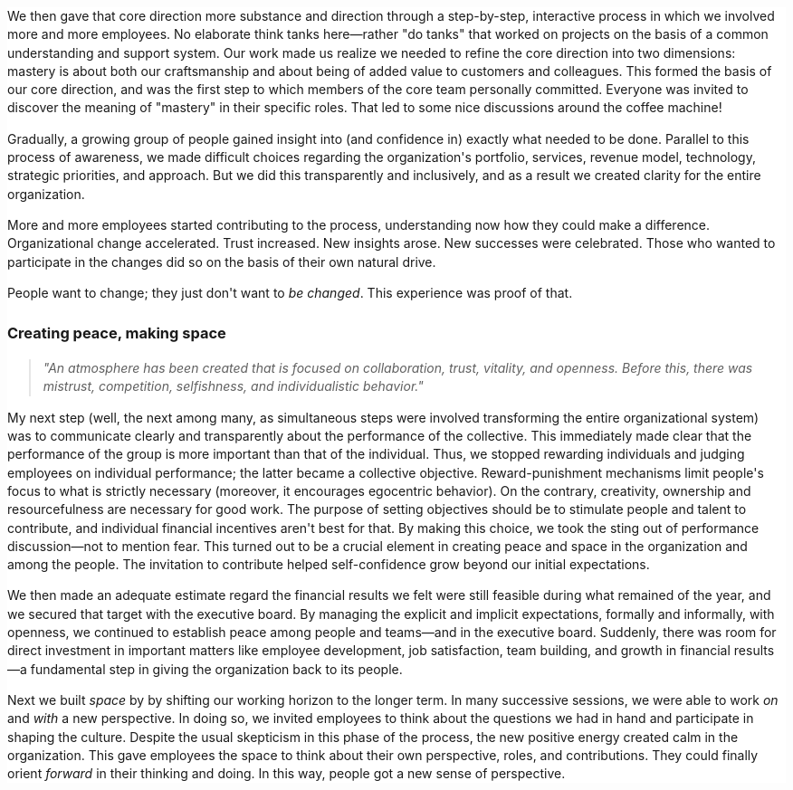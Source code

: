 We then gave that core direction more substance and direction through a step-by-step, interactive process in which we involved more and more employees. No elaborate think tanks here—rather "do tanks" that worked on projects on the basis of a common understanding and support system. Our work made us realize we needed to refine the core direction into two dimensions: mastery is about both our craftsmanship and about being of added value to customers and colleagues. This formed the basis of our core direction, and was the first step to which members of the core team personally committed. Everyone was invited to discover the meaning of "mastery" in their specific roles. That led to some nice discussions around the coffee machine!

Gradually, a growing group of people gained insight into (and confidence in) exactly what needed to be done. Parallel to this process of awareness, we made difficult choices regarding the organization's portfolio, services, revenue model, technology, strategic priorities, and approach. But we did this transparently and inclusively, and as a result we created clarity for the entire organization.

More and more employees started contributing to the process, understanding now how they could make a difference. Organizational change accelerated. Trust increased. New insights arose. New successes were celebrated. Those who wanted to participate in the changes did so on the basis of their own natural drive.

People want to change; they just don't want to *be changed*. This experience was proof of that.

### Creating peace, making space

> *"An atmosphere has been created that is focused on collaboration, trust, vitality, and openness. Before this, there was mistrust, competition, selfishness, and individualistic behavior."*

My next step (well, the next among many, as simultaneous steps were involved transforming the entire organizational system) was to communicate clearly and transparently about the performance of the collective. This immediately made clear that the performance of the group is more important than that of the individual. Thus, we stopped rewarding individuals and judging employees on individual performance; the latter became a collective objective. Reward-punishment mechanisms limit people's focus to what is strictly necessary (moreover, it encourages egocentric behavior). On the contrary, creativity, ownership and resourcefulness are necessary for good work. The purpose of setting objectives should be to stimulate people and talent to contribute, and individual financial incentives aren't best for that. By making this choice, we took the sting out of performance discussion—not to mention fear. This turned out to be a crucial element in creating peace and space in the organization and among the people. The invitation to contribute helped self-confidence grow beyond our initial expectations.

We then made an adequate estimate regard the financial results we felt were still feasible during what remained of the year, and we secured that target with the executive board. By managing the explicit and implicit expectations, formally and informally, with openness, we continued to establish peace among people and teams—and in the executive board. Suddenly, there was room for direct investment in important matters like employee development, job satisfaction, team building, and growth in financial results—a fundamental step in giving the organization back to its people.

Next we built *space* by by shifting our working horizon to the longer term. In many successive sessions, we were able to work *on* and *with* a new perspective. In doing so, we invited employees to think about the questions we had in hand and participate in shaping the culture. Despite the usual skepticism in this phase of the process, the new positive energy created calm in the organization. This gave employees the space to think about their own perspective, roles, and contributions. They could finally orient *forward* in their thinking and doing. In this way, people got a new sense of perspective.

